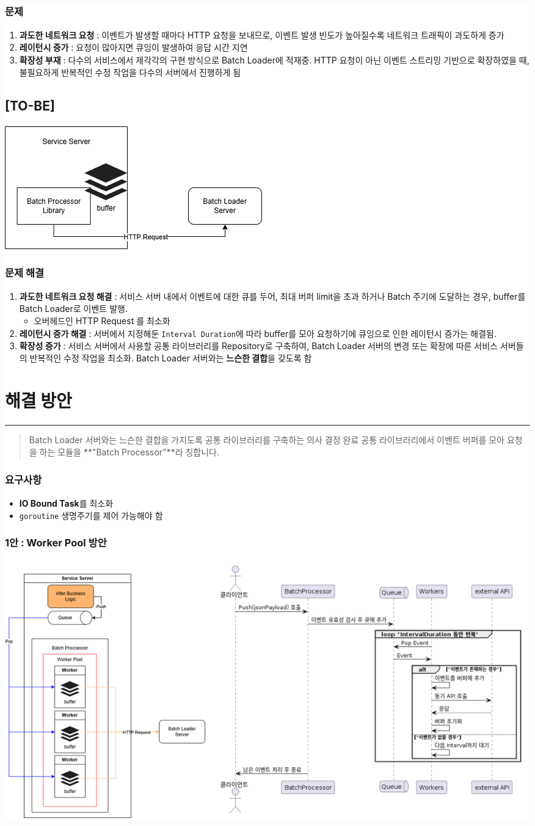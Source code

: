 ### 문제
1. **과도한 네트워크 요청** : 이벤트가 발생할 때마다 HTTP 요청을 보내므로, 이벤트 발생 빈도가 높아질수록 네트워크 트래픽이 과도하게 증가
2. **레이턴시 증가** : 요청이 많아지면 큐잉이 발생하여 응답 시간 지연
3. **확장성 부재** : 다수의 서비스에서 제각각의 구현 방식으로 Batch Loader에 적재중. HTTP 요청이 아닌 이벤트 스트리밍 기반으로 확장하였을 때, 불필요하게 반복적인 수정 작업을 다수의 서버에서 진행하게 됨

## [TO-BE]
![](image-2.png)

### 문제 해결
1. **과도한 네트워크 요청 해결** : 서비스 서버 내에서 이벤트에 대한 큐를 두어, 최대 버퍼 limit을 초과 하거나 Batch 주기에 도달하는 경우, buffer를 Batch Loader로 이벤트 발행.
   - 오버헤드인 HTTP Request 를 최소화
2. **레이턴시 증가 해결** : 서버에서 지정해둔 `Interval Duration`에 따라 buffer를 모아 요청하기에 큐잉으로 인한 레이턴시 증가는 해결됨.
3. **확장성 증가** : 서비스 서버에서 사용할 공통 라이브러리를 Repository로 구축하여, Batch Loader 서버의 변경 또는 확장에 따른 서비스 서버들의 반복적인 수정 작업을 최소화. Batch Loader 서버와는 **느슨한 결합**을 갖도록 함

# 해결 방안
---
> Batch Loader 서버와는 느슨한 결합을 가지도록 공통 라이브러리를 구축하는 의사 결정 완료
공통 라이브러리에서 이벤트 버퍼를 모아 요청을 하는 모듈을 **"Batch Processor"**라 칭합니다.

### 요구사항
- **IO Bound Task**를 최소화
- `goroutine` 생명주기를 제어 가능해야 함

### 1안 : Worker Pool 방안
![](image-3.png)